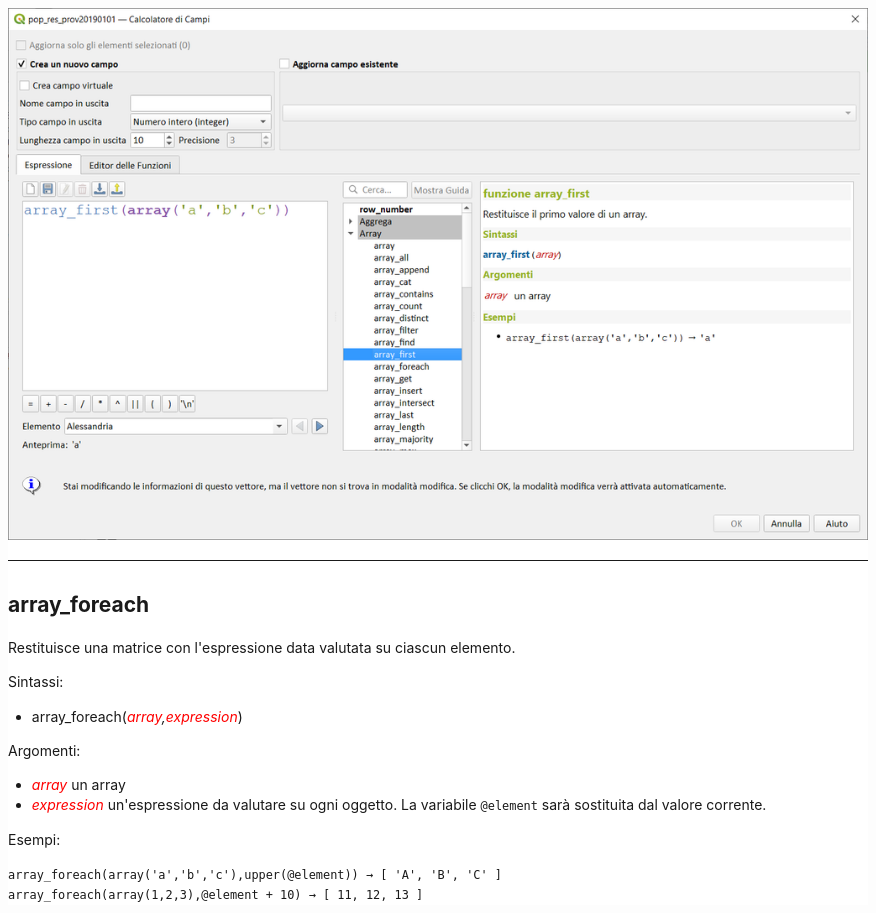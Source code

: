 [![](../../img/array/array_first/array_first1.png)](../../img/array/array_first/array_first1.png)

---

## array_foreach

Restituisce una matrice con l'espressione data valutata su ciascun elemento.

Sintassi:

- array_foreach(_<span style="color:red;">array</span>,<span style="color:red;">expression</span>_)

Argomenti:

* _<span style="color:red;">array</span>_ un array
* _<span style="color:red;">expression</span>_ un'espressione da valutare su ogni oggetto. La variabile `@element` sarà sostituita dal valore corrente.

Esempi:

```
array_foreach(array('a','b','c'),upper(@element)) → [ 'A', 'B', 'C' ]
array_foreach(array(1,2,3),@element + 10) → [ 11, 12, 13 ]
```
